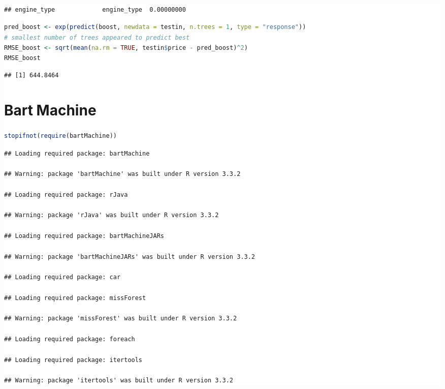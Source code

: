     ## engine_type             engine_type  0.00000000

``` r
pred_boost <- exp(predict(boost, newdata = testin, n.trees = 1, type = "response")) 
# smallest number of trees appeared to predict best
RMSE_boost <- sqrt(mean(na.rm = TRUE, testin$price - pred_boost)^2)
RMSE_boost
```

    ## [1] 644.8464

Bart Machine
============

``` r
stopifnot(require(bartMachine))
```

    ## Loading required package: bartMachine

    ## Warning: package 'bartMachine' was built under R version 3.3.2

    ## Loading required package: rJava

    ## Warning: package 'rJava' was built under R version 3.3.2

    ## Loading required package: bartMachineJARs

    ## Warning: package 'bartMachineJARs' was built under R version 3.3.2

    ## Loading required package: car

    ## Loading required package: missForest

    ## Warning: package 'missForest' was built under R version 3.3.2

    ## Loading required package: foreach

    ## Loading required package: itertools

    ## Warning: package 'itertools' was built under R version 3.3.2
